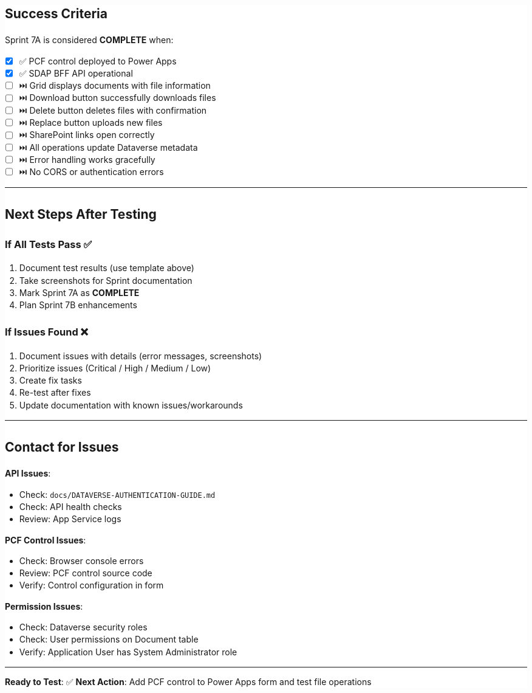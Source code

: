 
## Success Criteria

Sprint 7A is considered **COMPLETE** when:

- [x] ✅ PCF control deployed to Power Apps
- [x] ✅ SDAP BFF API operational
- [ ] ⏭️ Grid displays documents with file information
- [ ] ⏭️ Download button successfully downloads files
- [ ] ⏭️ Delete button deletes files with confirmation
- [ ] ⏭️ Replace button uploads new files
- [ ] ⏭️ SharePoint links open correctly
- [ ] ⏭️ All operations update Dataverse metadata
- [ ] ⏭️ Error handling works gracefully
- [ ] ⏭️ No CORS or authentication errors

---

## Next Steps After Testing

### If All Tests Pass ✅

1. Document test results (use template above)
2. Take screenshots for Sprint documentation
3. Mark Sprint 7A as **COMPLETE**
4. Plan Sprint 7B enhancements

### If Issues Found ❌

1. Document issues with details (error messages, screenshots)
2. Prioritize issues (Critical / High / Medium / Low)
3. Create fix tasks
4. Re-test after fixes
5. Update documentation with known issues/workarounds

---

## Contact for Issues

**API Issues**:
- Check: `docs/DATAVERSE-AUTHENTICATION-GUIDE.md`
- Check: API health checks
- Review: App Service logs

**PCF Control Issues**:
- Check: Browser console errors
- Review: PCF control source code
- Verify: Control configuration in form

**Permission Issues**:
- Check: Dataverse security roles
- Check: User permissions on Document table
- Verify: Application User has System Administrator role

---

**Ready to Test**: ✅
**Next Action**: Add PCF control to Power Apps form and test file operations
